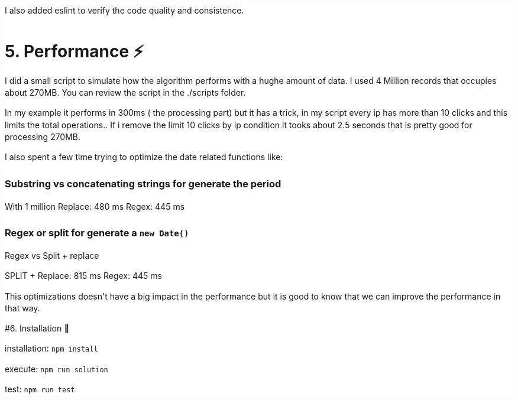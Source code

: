 
I also added eslint to verify the code quality and consistence.


# 5. Performance ⚡️

I did a small script to simulate how the algorithm performs with a hughe amount of data. I used 4 Million records that occupies about 270MB.
You can review the script in the ./scripts folder.

In my example it performs in 300ms ( the processing part) but it has a trick, in my script every ip has more than 10 clicks and this limits the total operations..
If i remove the limit 10 clicks by ip condition it tooks about 2.5 seconds that is pretty good for processing 270MB.

I also spent a few time trying to optimize the date related functions like:

### Substring vs concatenating strings for generate the period

With 1 million
Replace: 480 ms
Regex: 445 ms

### Regex or split for generate a ```new Date()```
Regex vs Split + replace

SPLIT + Replace:  815 ms
Regex:  445 ms

This optimizations doesn't have a big impact in the performance but it is good to know that we can improve the performance in that way.





#6. Installation 🚀

installation:
    ```
     npm install
    ```

execute:
    ```
     npm run solution
    ```

test:
    ```
     npm run test
    ```





